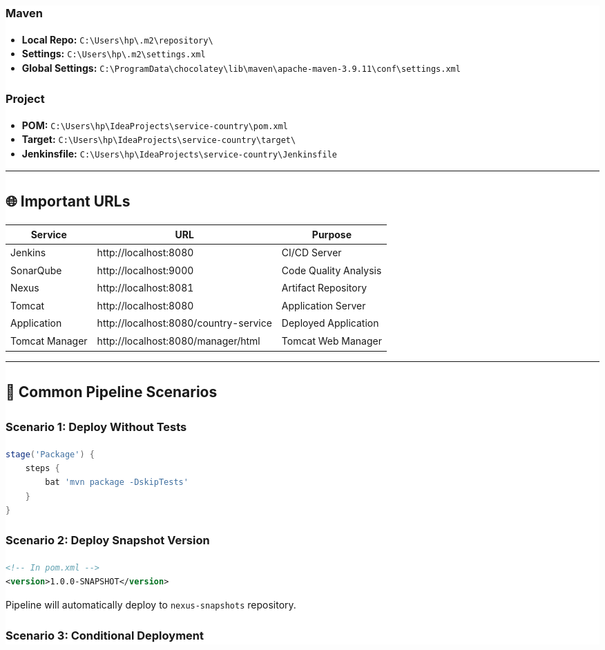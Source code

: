 ### Maven

- **Local Repo:** `C:\Users\hp\.m2\repository\`
- **Settings:** `C:\Users\hp\.m2\settings.xml`
- **Global Settings:** `C:\ProgramData\chocolatey\lib\maven\apache-maven-3.9.11\conf\settings.xml`

### Project

- **POM:** `C:\Users\hp\IdeaProjects\service-country\pom.xml`
- **Target:** `C:\Users\hp\IdeaProjects\service-country\target\`
- **Jenkinsfile:** `C:\Users\hp\IdeaProjects\service-country\Jenkinsfile`

---

## 🌐 Important URLs

| Service        | URL                                   | Purpose               |
| -------------- | ------------------------------------- | --------------------- |
| Jenkins        | http://localhost:8080                 | CI/CD Server          |
| SonarQube      | http://localhost:9000                 | Code Quality Analysis |
| Nexus          | http://localhost:8081                 | Artifact Repository   |
| Tomcat         | http://localhost:8080                 | Application Server    |
| Application    | http://localhost:8080/country-service | Deployed Application  |
| Tomcat Manager | http://localhost:8080/manager/html    | Tomcat Web Manager    |

---

## 🎯 Common Pipeline Scenarios

### Scenario 1: Deploy Without Tests

```groovy
stage('Package') {
    steps {
        bat 'mvn package -DskipTests'
    }
}
```

### Scenario 2: Deploy Snapshot Version

```xml
<!-- In pom.xml -->
<version>1.0.0-SNAPSHOT</version>
```

Pipeline will automatically deploy to `nexus-snapshots` repository.

### Scenario 3: Conditional Deployment
